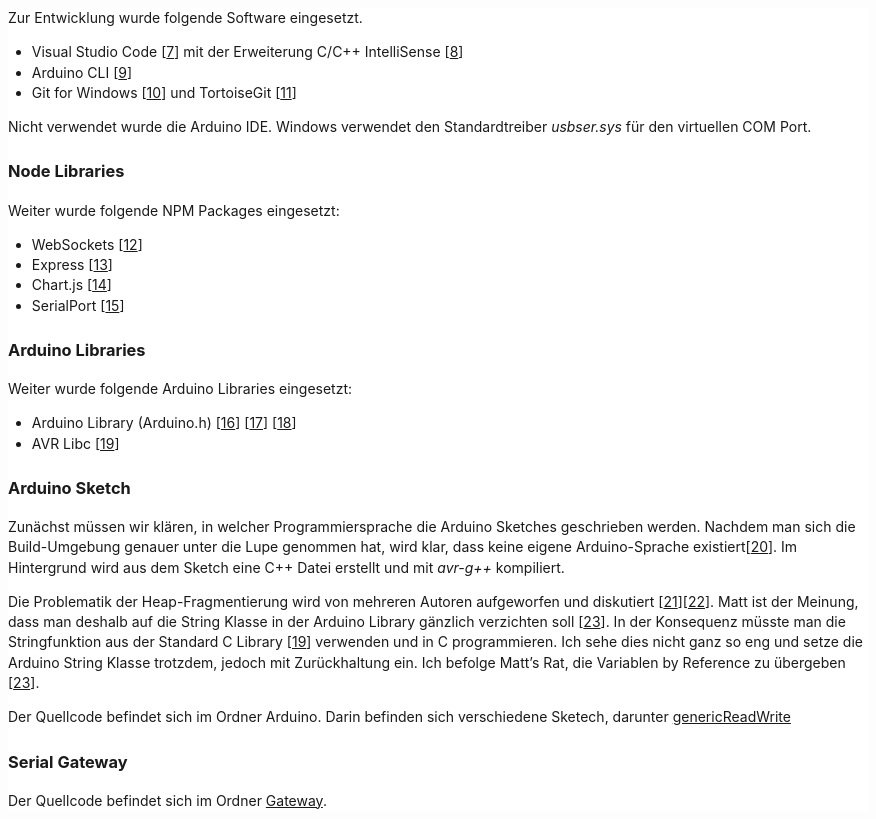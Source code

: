 Zur Entwicklung wurde folgende Software eingesetzt.

-   Visual Studio Code \[[7](#ref-vscode)\] mit der Erweiterung C/C++
    IntelliSense \[[8](#ref-intellisense)\]
-   Arduino CLI \[[9](#ref-arduinoCli)\]
-   Git for Windows \[[10](#ref-gitForWindows)\] und TortoiseGit
    \[[11](#ref-tortoiseGit)\]

Nicht verwendet wurde die Arduino IDE. Windows verwendet den
Standardtreiber *usbser.sys* für den virtuellen COM Port.

### Node Libraries

Weiter wurde folgende NPM Packages eingesetzt:

-   WebSockets \[[12](#ref-websockets)\]
-   Express \[[13](#ref-express)\]
-   Chart.js \[[14](#ref-chartjs)\]
-   SerialPort \[[15](#ref-serialPort)\]

### Arduino Libraries

Weiter wurde folgende Arduino Libraries eingesetzt:

-   Arduino Library (Arduino.h) \[[16](#ref-sprachreferenz)\]
    \[[17](#ref-codeReferenz)\] \[[18](#ref-arduinoCheatSheet)\]  
-   AVR Libc \[[19](#ref-avrlibc)\]

### Arduino Sketch

Zunächst müssen wir klären, in welcher Programmiersprache die Arduino
Sketches geschrieben werden. Nachdem man sich die Build-Umgebung genauer
unter die Lupe genommen hat, wird klar, dass keine eigene
Arduino-Sprache existiert\[[20](#ref-arduinoLanguage)\]. Im Hintergrund
wird aus dem Sketch eine C++ Datei erstellt und mit *avr-g++*
kompiliert.

Die Problematik der Heap-Fragmentierung wird von mehreren Autoren
aufgeworfen und diskutiert
\[[21](#ref-heapFragmentation)\]\[[22](#ref-heapFragmentation2)\]. Matt
ist der Meinung, dass man deshalb auf die String Klasse in der Arduino
Library gänzlich verzichten soll \[[23](#ref-arduinoStrings)\]. In der
Konsequenz müsste man die Stringfunktion aus der Standard C Library
\[[19](#ref-avrlibc)\] verwenden und in C programmieren. Ich sehe dies
nicht ganz so eng und setze die Arduino String Klasse trotzdem, jedoch
mit Zurückhaltung ein. Ich befolge Matt’s Rat, die Variablen by
Reference zu übergeben \[[23](#ref-arduinoStrings)\].

Der Quellcode befindet sich im Ordner Arduino. Darin befinden sich
verschiedene Sketech, darunter
[genericReadWrite](../../arduino/genericReadWrite/genericReadWrite.ino)

### Serial Gateway

Der Quellcode befindet sich im Ordner
[Gateway](../../gateway/gateway.js).
